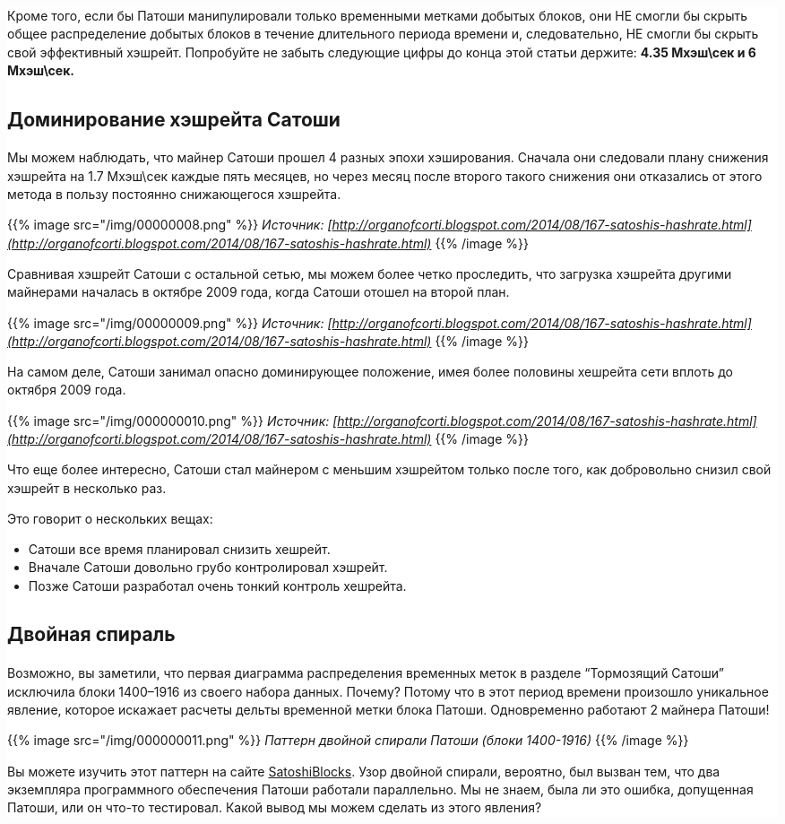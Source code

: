 Кроме того, если бы Патоши манипулировали только временными метками добытых блоков, они НЕ смогли бы скрыть общее распределение добытых блоков в течение длительного периода времени и, следовательно, НЕ смогли бы скрыть свой эффективный хэшрейт. Попробуйте не забыть следующие цифры до конца этой статьи держите: __4.35 Мхэш\сек и 6 Мхэш\сек.__


## Доминирование хэшрейта Сатоши

Мы можем наблюдать, что майнер Сатоши прошел 4 разных эпохи хэширования. Сначала они следовали плану снижения хэшрейта на 1.7 Мхэш\сек каждые пять месяцев, но через месяц после второго такого снижения они отказались от этого метода в пользу постоянно снижающегося хэшрейта.

{{% image src="/img/00000008.png" %}}
_Источник: [http://organofcorti.blogspot.com/2014/08/167-satoshis-hashrate.html](http://organofcorti.blogspot.com/2014/08/167-satoshis-hashrate.html)_
{{% /image %}}

Сравнивая хэшрейт Сатоши с остальной сетью, мы можем более четко проследить, что загрузка хэшрейта другими майнерами началась в октябре 2009 года, когда Сатоши отошел на второй план.

{{% image src="/img/00000009.png" %}}
_Источник: [http://organofcorti.blogspot.com/2014/08/167-satoshis-hashrate.html](http://organofcorti.blogspot.com/2014/08/167-satoshis-hashrate.html)_
{{% /image %}}

На самом деле, Сатоши занимал опасно доминирующее положение, имея более половины хешрейта сети вплоть до октября 2009 года.

{{% image src="/img/000000010.png" %}}
_Источник: [http://organofcorti.blogspot.com/2014/08/167-satoshis-hashrate.html](http://organofcorti.blogspot.com/2014/08/167-satoshis-hashrate.html)_
{{% /image %}}

Что еще более интересно, Сатоши стал майнером с меньшим хэшрейтом только после того, как добровольно снизил свой хэшрейт в несколько раз.

Это говорит о нескольких вещах:

 - Сатоши все время планировал снизить хешрейт.
 - Вначале Сатоши довольно грубо контролировал хэшрейт.
 - Позже Сатоши разработал очень тонкий контроль хешрейта.


## Двойная спираль

Возможно, вы заметили, что первая диаграмма распределения временных меток в разделе “Тормозящий Сатоши” исключила блоки 1400–1916 из своего набора данных. Почему? Потому что в этот период времени произошло уникальное явление, которое искажает расчеты дельты временной метки блока Патоши. Одновременно работают 2 майнера Патоши!

{{% image src="/img/000000011.png" %}}
_Паттерн двойной спирали Патоши (блоки 1400-1916)_
{{% /image %}}

Вы можете изучить этот паттерн на сайте [SatoshiBlocks](http://satoshiblocks.info/?bn=1600). Узор двойной спирали, вероятно, был вызван тем, что два экземпляра программного обеспечения Патоши работали параллельно. Мы не знаем, была ли это ошибка, допущенная Патоши, или он что-то тестировал. Какой вывод мы можем сделать из этого явления?
